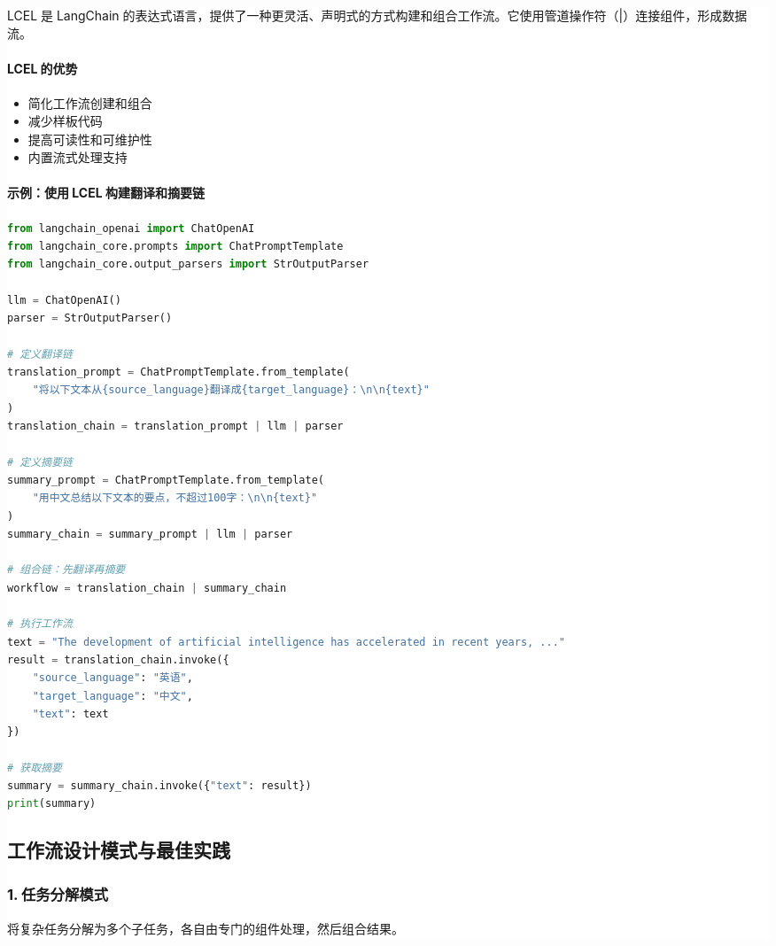LCEL 是 LangChain 的表达式语言，提供了一种更灵活、声明式的方式构建和组合工作流。它使用管道操作符（|）连接组件，形成数据流。

#### LCEL 的优势

- 简化工作流创建和组合
- 减少样板代码
- 提高可读性和可维护性
- 内置流式处理支持

#### 示例：使用 LCEL 构建翻译和摘要链

```python
from langchain_openai import ChatOpenAI
from langchain_core.prompts import ChatPromptTemplate
from langchain_core.output_parsers import StrOutputParser

llm = ChatOpenAI()
parser = StrOutputParser()

# 定义翻译链
translation_prompt = ChatPromptTemplate.from_template(
    "将以下文本从{source_language}翻译成{target_language}：\n\n{text}"
)
translation_chain = translation_prompt | llm | parser

# 定义摘要链
summary_prompt = ChatPromptTemplate.from_template(
    "用中文总结以下文本的要点，不超过100字：\n\n{text}"
)
summary_chain = summary_prompt | llm | parser

# 组合链：先翻译再摘要
workflow = translation_chain | summary_chain

# 执行工作流
text = "The development of artificial intelligence has accelerated in recent years, ..."
result = translation_chain.invoke({
    "source_language": "英语",
    "target_language": "中文",
    "text": text
})

# 获取摘要
summary = summary_chain.invoke({"text": result})
print(summary)
```

## 工作流设计模式与最佳实践

### 1. 任务分解模式

将复杂任务分解为多个子任务，各自由专门的组件处理，然后组合结果。
